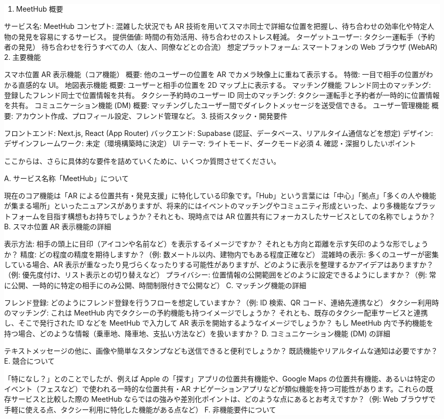 1. MeetHub 概要

サービス名: MeetHub
コンセプト: 混雑した状況でも AR 技術を用いてスマホ同士で詳細な位置を把握し、待ち合わせの効率化や特定人物の発見を容易にするサービス。
提供価値: 時間の有効活用、待ち合わせのストレス軽減。
ターゲットユーザー:
タクシー運転手（予約者の発見）
待ち合わせを行うすべての人（友人、同僚などとの合流）
想定プラットフォーム: スマートフォンの Web ブラウザ (WebAR) 2. 主要機能

スマホ位置 AR 表示機能（コア機能）
概要: 他のユーザーの位置を AR でカメラ映像上に重ねて表示する。
特徴: 一目で相手の位置がわかる直感的な UI。
地図表示機能
概要: ユーザーと相手の位置を 2D マップ上に表示する。
マッチング機能
フレンド同士のマッチング: 登録したフレンド同士で位置情報を共有。
タクシー予約時のユーザー ID 同士のマッチング: タクシー運転手と予約者が一時的に位置情報を共有。
コミュニケーション機能 (DM)
概要: マッチングしたユーザー間でダイレクトメッセージを送受信できる。
ユーザー管理機能
概要: アカウント作成、プロフィール設定、フレンド管理など。 3. 技術スタック・開発要件

フロントエンド: Next.js, React (App Router)
バックエンド: Supabase (認証、データベース、リアルタイム通信などを想定)
デザイン:
デザインフレームワーク: 未定（環境構築時に決定）
UI テーマ: ライトモード、ダークモード必須 4. 確認・深掘りしたいポイント

ここからは、さらに具体的な要件を詰めていくために、いくつか質問させてください。

A. サービス名称「MeetHub」について

現在のコア機能は「AR による位置共有・発見支援」に特化している印象です。「Hub」という言葉には「中心」「拠点」「多くの人や機能が集まる場所」といったニュアンスがありますが、将来的にはイベントのマッチングやコミュニティ形成といった、より多機能なプラットフォームを目指す構想もお持ちでしょうか？それとも、現時点では AR 位置共有にフォーカスしたサービスとしての名称でしょうか？
B. スマホ位置 AR 表示機能の詳細

表示方法: 相手の頭上に目印（アイコンや名前など）を表示するイメージですか？ それとも方向と距離を示す矢印のような形でしょうか？
精度: どの程度の精度を期待しますか？（例: 数メートル以内、建物内でもある程度正確など）
混雑時の表示: 多くのユーザーが密集している場合、AR 表示が重なったり見づらくなったりする可能性がありますが、どのように表示を整理するかアイデアはありますか？（例: 優先度付け、リスト表示との切り替えなど）
プライバシー: 位置情報の公開範囲をどのように設定できるようにしますか？（例: 常に公開、一時的に特定の相手にのみ公開、時間制限付きで公開など）
C. マッチング機能の詳細

フレンド登録: どのようにフレンド登録を行うフローを想定していますか？（例: ID 検索、QR コード、連絡先連携など）
タクシー利用時のマッチング:
これは MeetHub 内でタクシーの予約機能も持つイメージでしょうか？ それとも、既存のタクシー配車サービスと連携し、そこで発行された ID などを MeetHub で入力して AR 表示を開始するようなイメージでしょうか？
もし MeetHub 内で予約機能を持つ場合、どのような情報（乗車地、降車地、支払い方法など）を扱いますか？
D. コミュニケーション機能 (DM) の詳細

テキストメッセージの他に、画像や簡単なスタンプなども送信できると便利でしょうか？
既読機能やリアルタイムな通知は必要ですか？
E. 競合について

「特になし？」とのことでしたが、例えば Apple の「探す」アプリの位置共有機能や、Google Maps の位置共有機能、あるいは特定のイベント（フェスなど）で使われる一時的な位置共有・AR ナビゲーションアプリなどが類似機能を持つ可能性があります。これらの既存サービスと比較した際の MeetHub ならではの強みや差別化ポイントは、どのような点にあるとお考えですか？（例: Web ブラウザで手軽に使える点、タクシー利用に特化した機能がある点など）
F. 非機能要件について
